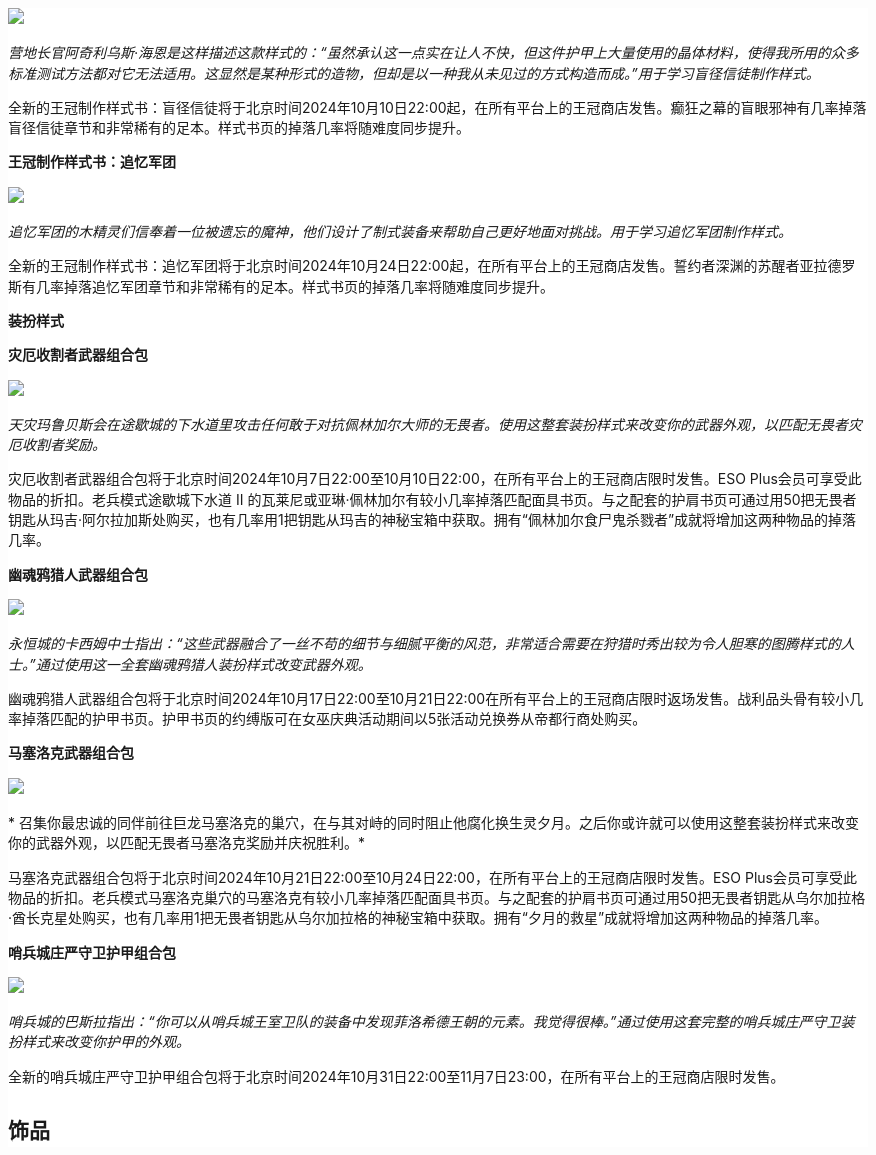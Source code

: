 ![](https://eso-cdn.denohub.com/ape/uploads/2024/09/88816444446e56c9ab1cfe5499ae37b9.jpg)

_营地长官阿奇利乌斯·海恩是这样描述这款样式的：“虽然承认这一点实在让人不快，但这件护甲上大量使用的晶体材料，使得我所用的众多标准测试方法都对它无法适用。这显然是某种形式的造物，但却是以一种我从未见过的方式构造而成。”用于学习盲径信徒制作样式。_

全新的王冠制作样式书：盲径信徒将于北京时间2024年10月10日22:00起，在所有平台上的王冠商店发售。癫狂之幕的盲眼邪神有几率掉落盲径信徒章节和非常稀有的足本。样式书页的掉落几率将随难度同步提升。

**王冠制作样式书：追忆军团**

![](https://eso-cdn.denohub.com/ape/uploads/2024/09/574e3affff389484772a28665d8e66b7.jpg)

_追忆军团的木精灵们信奉着一位被遗忘的魔神，他们设计了制式装备来帮助自己更好地面对挑战。用于学习追忆军团制作样式。_

全新的王冠制作样式书：追忆军团将于北京时间2024年10月24日22:00起，在所有平台上的王冠商店发售。誓约者深渊的苏醒者亚拉德罗斯有几率掉落追忆军团章节和非常稀有的足本。样式书页的掉落几率将随难度同步提升。

**装扮样式**

**灾厄收割者武器组合包**

![](https://eso-cdn.denohub.com/ape/uploads/2024/09/4fcf71b27ceb27c9ba47b522656d4ba4.jpg)

_天灾玛鲁贝斯会在途歇城的下水道里攻击任何敢于对抗佩林加尔大师的无畏者。使用这整套装扮样式来改变你的武器外观，以匹配无畏者灾厄收割者奖励。_

灾厄收割者武器组合包将于北京时间2024年10月7日22:00至10月10日22:00，在所有平台上的王冠商店限时发售。ESO
Plus会员可享受此物品的折扣。老兵模式途歇城下水道 II
的瓦莱尼或亚琳·佩林加尔有较小几率掉落匹配面具书页。与之配套的护肩书页可通过用50把无畏者钥匙从玛吉·阿尔拉加斯处购买，也有几率用1把钥匙从玛吉的神秘宝箱中获取。拥有“佩林加尔食尸鬼杀戮者”成就将增加这两种物品的掉落几率。

**幽魂鸦猎人武器组合包**

![](https://eso-cdn.denohub.com/ape/uploads/2024/09/1543113cdd1156173a72cdb9761ddd4b.jpg)

_永恒城的卡西姆中士指出：“这些武器融合了一丝不苟的细节与细腻平衡的风范，非常适合需要在狩猎时秀出较为令人胆寒的图腾样式的人士。”通过使用这一全套幽魂鸦猎人装扮样式改变武器外观。_

幽魂鸦猎人武器组合包将于北京时间2024年10月17日22:00至10月21日22:00在所有平台上的王冠商店限时返场发售。战利品头骨有较小几率掉落匹配的护甲书页。护甲书页的约缚版可在女巫庆典活动期间以5张活动兑换券从帝都行商处购买。

**马塞洛克武器组合包**

![](https://eso-cdn.denohub.com/ape/uploads/2024/09/95fa5e0bef0eaeda528d9218edbecae4.jpg)

* 召集你最忠诚的同伴前往巨龙马塞洛克的巢穴，在与其对峙的同时阻止他腐化换生灵夕月。之后你或许就可以使用这整套装扮样式来改变你的武器外观，以匹配无畏者马塞洛克奖励并庆祝胜利。*

马塞洛克武器组合包将于北京时间2024年10月21日22:00至10月24日22:00，在所有平台上的王冠商店限时发售。ESO
Plus会员可享受此物品的折扣。老兵模式马塞洛克巢穴的马塞洛克有较小几率掉落匹配面具书页。与之配套的护肩书页可通过用50把无畏者钥匙从乌尔加拉格·酋长克星处购买，也有几率用1把无畏者钥匙从乌尔加拉格的神秘宝箱中获取。拥有“夕月的救星”成就将增加这两种物品的掉落几率。

**哨兵城庄严守卫护甲组合包**

![](https://eso-cdn.denohub.com/ape/uploads/2024/09/b3bc039490c2121adc98da4469b1d1b3.jpg)

_哨兵城的巴斯拉指出：“你可以从哨兵城王室卫队的装备中发现菲洛希德王朝的元素。我觉得很棒。”通过使用这套完整的哨兵城庄严守卫装扮样式来改变你护甲的外观。_

全新的哨兵城庄严守卫护甲组合包将于北京时间2024年10月31日22:00至11月7日23:00，在所有平台上的王冠商店限时发售。

## 饰品
